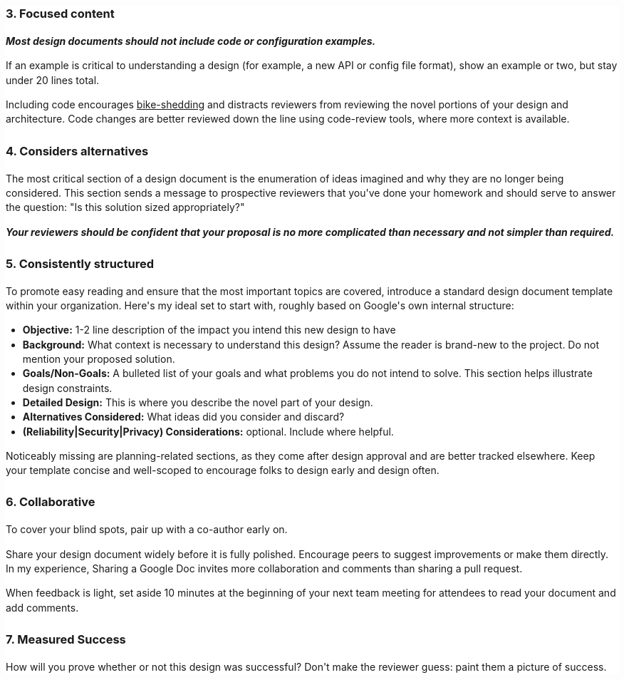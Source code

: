 ### 3. Focused content

_**Most design documents should not include code or configuration examples.**_

If an example is critical to understanding a design (for example, a new API or config file format), show an example or two, but stay under 20 lines total.

Including code encourages [bike-shedding](https://exceptionnotfound.net/bikeshedding-the-daily-software-anti-pattern/) and distracts reviewers from reviewing the novel portions of your design and architecture. Code changes are better reviewed down the line using code-review tools, where more context is available.

### 4. Considers alternatives

The most critical section of a design document is the enumeration of ideas imagined and why they are no longer being considered. This section sends a message to prospective reviewers that you've done your homework and should serve to answer the question: "Is this solution sized appropriately?"

_**Your reviewers should be confident that your proposal is no more complicated than necessary and not simpler than required.**_

### 5. Consistently structured

To promote easy reading and ensure that the most important topics are covered, introduce a standard design document template within your organization. Here's my ideal set to start with, roughly based on Google's own internal structure:

* **Objective:** 1-2 line description of the impact you intend this new design to have
* **Background:** What context is necessary to understand this design? Assume the reader is brand-new to the project. Do not mention your proposed solution.
* **Goals/Non-Goals:** A bulleted list of your goals and what problems you do not intend to solve. This section helps illustrate design constraints.
* **Detailed Design:** This is where you describe the novel part of your design.
* **Alternatives Considered:** What ideas did you consider and discard?
* **(Reliability|Security|Privacy) Considerations:** optional. Include where helpful.

Noticeably missing are planning-related sections, as they come after design approval and are better tracked elsewhere. Keep your template concise and well-scoped to encourage folks to design early and design often.

### 6. Collaborative

To cover your blind spots, pair up with a co-author early on.

Share your design document widely before it is fully polished.  Encourage peers to suggest improvements or make them directly. In my experience, Sharing a Google Doc invites more collaboration and comments than sharing a pull request.

When feedback is light, set aside 10 minutes at the beginning of your next team meeting for attendees to read your document and add comments.

### 7. Measured Success

How will you prove whether or not this design was successful? Don't make the reviewer guess: paint them a picture of success.
